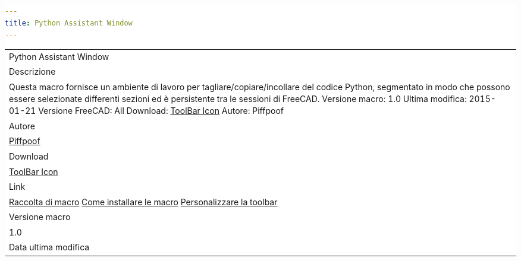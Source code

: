 ```yaml
---
title: Python Assistant Window
---
```


|                                                                                                                                                                                                                                                                                                                                                                                                                |
| -------------------------------------------------------------------------------------------------------------------------------------------------------------------------------------------------------------------------------------------------------------------------------------------------------------------------------------------------------------------------------------------------------------- |
| Python Assistant Window                                                                                                                                                                                                                                                                                                                                                                                        |
| Descrizione                                                                                                                                                                                                                                                                                                                                                                                                    |
| Questa macro fornisce un ambiente di lavoro per tagliare/copiare/incollare del codice Python, segmentato in modo che possono essere selezionate differenti sezioni ed è persistente tra le sessioni di FreeCAD. Versione macro: 1.0 Ultima modifica: 2015-01-21 Versione FreeCAD: All Download: [ToolBar Icon](https://www.freecadweb.org/wiki/images/4/45/Macro_Python_Assistant_Window.png) Autore: Piffpoof |
| Autore                                                                                                                                                                                                                                                                                                                                                                                                         |
| [Piffpoof](/User:Piffpoof "User:Piffpoof")                                                                                                                                                                                                                                                                                                                                                                     |
| Download                                                                                                                                                                                                                                                                                                                                                                                                       |
| [ToolBar Icon](https://www.freecadweb.org/wiki/images/4/45/Macro_Python_Assistant_Window.png)                                                                                                                                                                                                                                                                                                                  |
| Link                                                                                                                                                                                                                                                                                                                                                                                                           |
| [Raccolta di macro](/Macros_recipes/it "Macros recipes/it") [Come installare le macro](/How_to_install_macros/it "How to install macros/it") [Personalizzare la toolbar](/Customize_Toolbars/it "Customize Toolbars/it")                                                                                                                                                                                       |
| Versione macro                                                                                                                                                                                                                                                                                                                                                                                                 |
| 1.0                                                                                                                                                                                                                                                                                                                                                                                                            |
| Data ultima modifica                                                                                                                                                                                                                                                                                                                                                                                           |